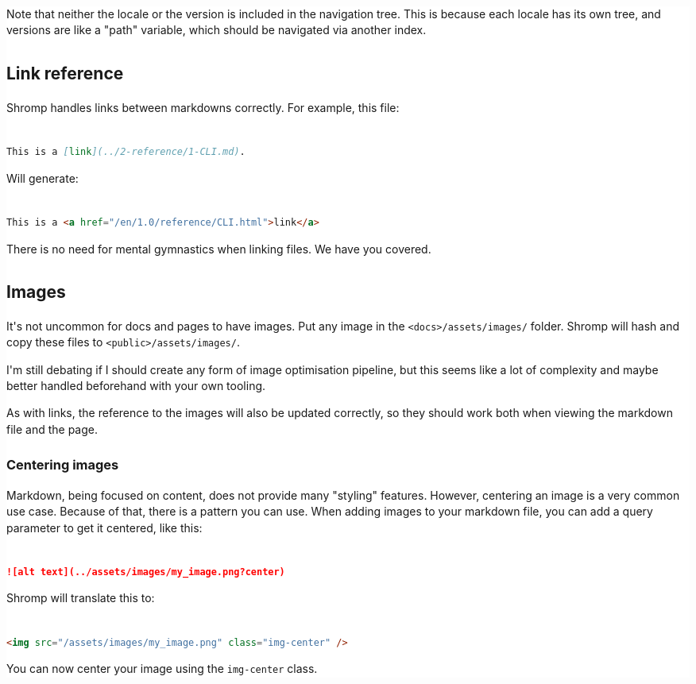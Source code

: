 Note that neither the locale or the version is included in the navigation tree. This is because each locale has its own tree, and versions are like a "path" variable, which should be navigated via another index.

## Link reference

Shromp handles links between markdowns correctly. For example, this file:

```markdown

This is a [link](../2-reference/1-CLI.md).

```
Will generate:

```html

This is a <a href="/en/1.0/reference/CLI.html">link</a>

```
There is no need for mental gymnastics when linking files. We have you covered.

## Images

It's not uncommon for docs and pages to have images. Put any image in the `<docs>/assets/images/` folder. Shromp will hash and copy these files to `<public>/assets/images/`.

I'm still debating if I should create any form of image optimisation pipeline, but this seems like a lot of complexity and maybe better handled beforehand with your own tooling.

As with links, the reference to the images will also be updated correctly, so they should work both when viewing the markdown file and the page.

### Centering images

Markdown, being focused on content, does not provide many "styling" features. However, centering an image is a very common use case. Because of that, there is a pattern you can use. When adding images to your markdown file, you can add a query parameter to get it centered, like this:

```markdown

![alt text](../assets/images/my_image.png?center)


```

Shromp will translate this to:

```html

<img src="/assets/images/my_image.png" class="img-center" />


```
You can now center your image using the `img-center` class.
